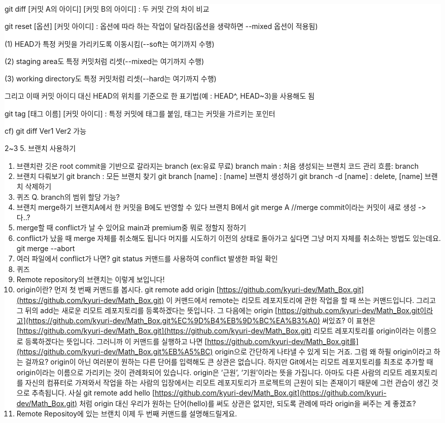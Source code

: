 git diff [커밋 A의 아이디] [커밋 B의 아이디] : 두 커밋 간의 차이 비교

git reset [옵션] [커밋 아이디] : 옵션에 따라 하는 작업이 달라짐(옵션을 생략하면 --mixed 옵션이 적용됨)

(1) HEAD가 특정 커밋을 가리키도록 이동시킴(--soft는 여기까지 수행)

(2) staging area도 특정 커밋처럼 리셋(--mixed는 여기까지 수행)

(3) working directory도 특정 커밋처럼 리셋(--hard는 여기까지 수행)

그리고 이때 커밋 아이디 대신 HEAD의 위치를 기준으로 한 표기법(예 : HEAD^, HEAD~3)을 사용해도 됨

git tag [태그 이름] [커밋 아이디] : 특정 커밋에 태그를 붙임, 태그는 커밋을 가르키는 포인터

cf) git diff Ver1 Ver2 가능

2~3
5. 브랜치 사용하기

1. 브랜치란
깃은 root commit을 기반으로 갈라지는 branch (ex:유료 무료)
branch main : 처음 생성되는 브랜치
코드 관리 흐름: branch
2. 브랜치 다뤄보기
git branch : 모든 브랜치 찾기
git branch [name] : [name] 브랜치 생성하기
git branch -d [name] : delete, [name] 브랜치 삭제하기
3. 퀴즈
Q. branch의 범위 할당 가능?
4. 브랜치 merge하기
브랜치A에서 한 커밋을 B에도 반영할 수 있다
브랜치 B에서 git merge A
//merge commit이라는 커밋이 새로 생성
-> 다..?
5. merge할 때 conflict가 날 수 있어요
main과 premium중 뭐로 정할지 정하기
6. conflict가 났을 때 merge 자체를 취소해도 됩니다
머지를 시도하기 이전의 상태로 돌아가고 싶다면 그냥 머지 자체를 취소하는 방법도 있는데요.
git merge --abort
7. 여러 파일에서 conflict가 나면? git status 커맨드를 사용하여 conflict 발생한 파일 확인
8. 퀴즈
9. Remote repository의 브랜치는 이렇게 보입니다!
10. origin이란?
먼저 첫 번째 커맨드를 봅시다.
git remote add origin [https://github.com/kyuri-dev/Math_Box.git](https://github.com/kyuri-dev/Math_Box.git)
이 커맨드에서 remote는 리모트 레포지토리에 관한 작업을 할 때 쓰는 커맨드입니다.
그리고 그 뒤의 add는 새로운 리모트 레포지토리를 등록하겠다는 뜻입니다.
그 다음에는 origin [https://github.com/kyuri-dev/Math_Box.git이라고](https://github.com/kyuri-dev/Math_Box.git%EC%9D%B4%EB%9D%BC%EA%B3%A0) 써있죠?
이 표현은 [https://github.com/kyuri-dev/Math_Box.git](https://github.com/kyuri-dev/Math_Box.git) 리모트 레포지토리를 origin이라는 이름으로 등록하겠다는 뜻입니다.
그러니까 이 커맨드를 실행하고 나면 [https://github.com/kyuri-dev/Math_Box.git를](https://github.com/kyuri-dev/Math_Box.git%EB%A5%BC) origin으로 간단하게 나타낼 수 있게 되는 거죠.
그럼 왜 하필 origin이라고 하는 걸까요? origin이 아닌 여러분이 원하는 다른 단어를 입력해도 큰 상관은 없습니다. 하지만 Git에서는 리모트 레포지토리를 최초로 추가할 때 origin이라는 이름으로 가리키는 것이 관례화되어 있습니다.
origin은 ‘근원’, ‘기원’이라는 뜻을 가집니다. 아마도 다른 사람의 리모트 레포지토리를 자신의 컴퓨터로 가져와서 작업을 하는 사람의 입장에서는 리모트 레포지토리가 프로젝트의 근원이 되는 존재이기 때문에 그런 관습이 생긴 것으로 추측됩니다.
사실
git remote add hello [https://github.com/kyuri-dev/Math_Box.git](https://github.com/kyuri-dev/Math_Box.git)
처럼 origin 대신 우리가 원하는 단어(hello)를 써도 상관은 없지만, 되도록 관례에 따라 origin을 써주는 게 좋겠죠?
11. Remote Repositoy에 있는 브랜치
이제 두 번째 커맨드를 설명해드릴게요.
